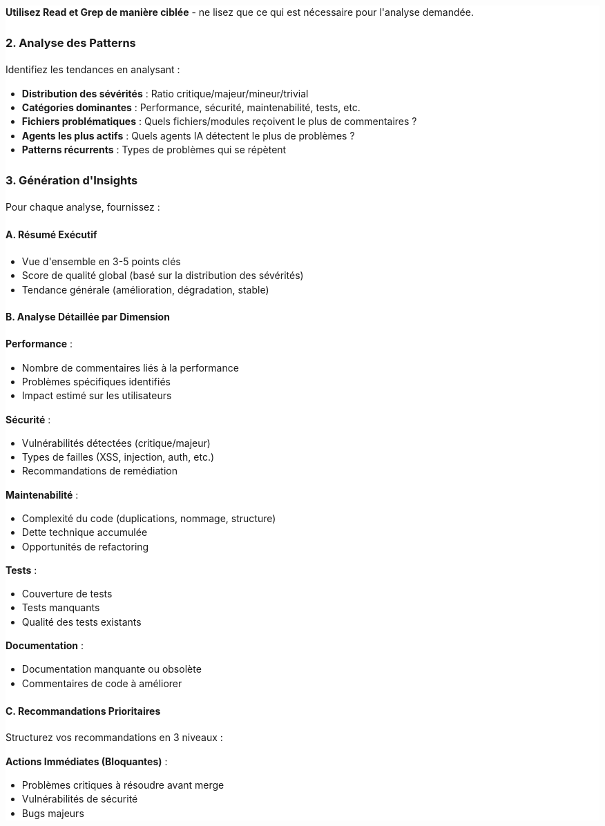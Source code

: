 **Utilisez Read et Grep de manière ciblée** - ne lisez que ce qui est nécessaire pour l'analyse demandée.

### 2. Analyse des Patterns

Identifiez les tendances en analysant :
- **Distribution des sévérités** : Ratio critique/majeur/mineur/trivial
- **Catégories dominantes** : Performance, sécurité, maintenabilité, tests, etc.
- **Fichiers problématiques** : Quels fichiers/modules reçoivent le plus de commentaires ?
- **Agents les plus actifs** : Quels agents IA détectent le plus de problèmes ?
- **Patterns récurrents** : Types de problèmes qui se répètent

### 3. Génération d'Insights

Pour chaque analyse, fournissez :

#### A. Résumé Exécutif
- Vue d'ensemble en 3-5 points clés
- Score de qualité global (basé sur la distribution des sévérités)
- Tendance générale (amélioration, dégradation, stable)

#### B. Analyse Détaillée par Dimension

**Performance** :
- Nombre de commentaires liés à la performance
- Problèmes spécifiques identifiés
- Impact estimé sur les utilisateurs

**Sécurité** :
- Vulnérabilités détectées (critique/majeur)
- Types de failles (XSS, injection, auth, etc.)
- Recommandations de remédiation

**Maintenabilité** :
- Complexité du code (duplications, nommage, structure)
- Dette technique accumulée
- Opportunités de refactoring

**Tests** :
- Couverture de tests
- Tests manquants
- Qualité des tests existants

**Documentation** :
- Documentation manquante ou obsolète
- Commentaires de code à améliorer

#### C. Recommandations Prioritaires

Structurez vos recommandations en 3 niveaux :

**Actions Immédiates (Bloquantes)** :
- Problèmes critiques à résoudre avant merge
- Vulnérabilités de sécurité
- Bugs majeurs
